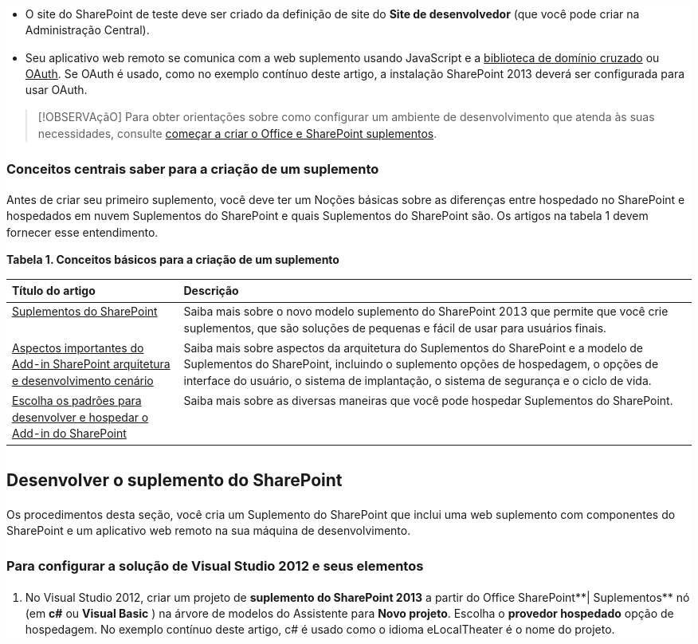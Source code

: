   
  - O site do SharePoint de teste deve ser criado da definição de site do **Site de desenvolvedor** (que você pode criar na Administração Central).
    
  
  - Seu aplicativo web remoto se comunica com a web suplemento usando JavaScript e a  [biblioteca de domínio cruzado](access-sharepoint-2013-data-from-add-ins-using-the-cross-domain-library.md) ou [OAuth](authorization-and-authentication-of-sharepoint-add-ins.md). Se OAuth é usado, como no exemplo contínuo deste artigo, a instalação SharePoint 2013 deverá ser configurada para usar OAuth.
    
  

> [!OBSERVAçãO]
> Para obter orientações sobre como configurar um ambiente de desenvolvimento que atenda às suas necessidades, consulte  [começar a criar o Office e SharePoint suplementos](http://msdn.microsoft.com/library/187f8c8c-1b15-471c-80b5-69a40e67deea.aspx).
  
    
    


### Conceitos centrais saber para a criação de um suplemento

Antes de criar seu primeiro suplemento, você deve ter um Noções básicas sobre as diferenças entre hospedado no SharePoint e hospedados em nuvem Suplementos do SharePoint e quais Suplementos do SharePoint são. Os artigos na tabela 1 devem fornecer esse entendimento.
  
    
    

**Tabela 1. Conceitos básicos para a criação de um suplemento**


|**Título do artigo**|**Descrição**|
|:-----|:-----|
| [Suplementos do SharePoint](sharepoint-add-ins.md) <br/> |Saiba mais sobre o novo modelo suplemento do SharePoint 2013 que permite que você crie suplementos, que são soluções de pequenas e fácil de usar para usuários finais. <br/> |
| [Aspectos importantes do Add-in SharePoint arquitetura e desenvolvimento cenário](important-aspects-of-the-sharepoint-add-in-architecture-and-development-landscap.md) <br/> |Saiba mais sobre aspectos da arquitetura do Suplementos do SharePoint e a modelo de Suplementos do SharePoint, incluindo o suplemento opções de hospedagem, o opções de interface do usuário, o sistema de implantação, o sistema de segurança e o ciclo de vida. <br/> |
| [Escolha os padrões para desenvolver e hospedar o Add-in do SharePoint](choose-patterns-for-developing-and-hosting-your-sharepoint-add-in.md) <br/> |Saiba mais sobre as diversas maneiras que você pode hospedar Suplementos do SharePoint. <br/> |
   

## Desenvolver o suplemento do SharePoint
<a name="Develop"> </a>

Os procedimentos desta seção, você cria um Suplemento do SharePoint que inclui uma web suplemento com componentes do SharePoint e um aplicativo web remoto na sua máquina de desenvolvimento.
  
    
    

### Para configurar a solução de Visual Studio 2012 e seus elementos


1. No Visual Studio 2012, criar um projeto de **suplemento do SharePoint 2013** a partir do Office SharePoint**| Suplementos** nó (em **c#** ou **Visual Basic** ) na árvore de modelos do Assistente para **Novo projeto**. Escolha o **provedor hospedado** opção de hospedagem. No exemplo contínuo deste artigo, c# é usado como o idioma eLocalTheater é o nome do projeto.
    